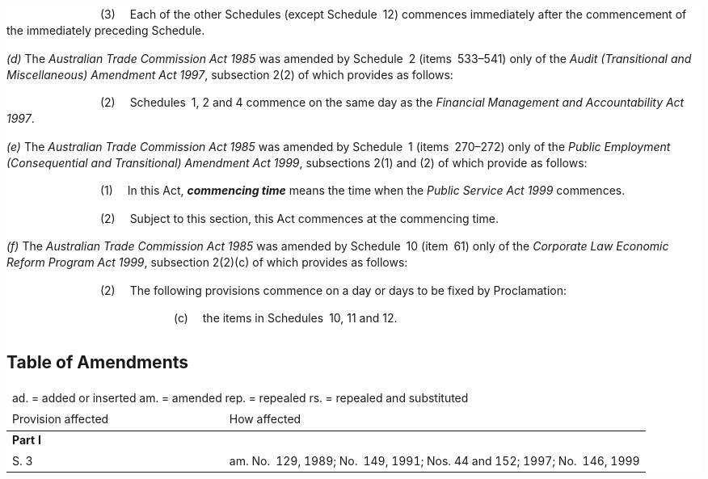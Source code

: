                  (3)   Each of the other Schedules (except Schedule 12) commences immediately after the commencement of the immediately preceding Schedule.

_(d)_ The _Australian Trade Commission Act 1985_ was amended by Schedule 2 (items 533–541) only of the _Audit (Transitional and Miscellaneous) Amendment Act 1997_, subsection 2(2) of which provides as follows:

                 (2)   Schedules 1, 2 and 4 commence on the same day as the _Financial Management and Accountability Act 1997_.

_(e)_ The _Australian Trade Commission Act 1985_ was amended by Schedule 1 (items 270–272) only of the _Public Employment (Consequential and Transitional) Amendment Act 1999_, subsections 2(1) and (2) of which provide as follows:

                 (1)   In this Act, **_commencing time_** means the time when the _Public Service Act 1999_ commences.

                 (2)   Subject to this section, this Act commences at the commencing time.

_(f)_ The _Australian Trade Commission Act 1985_ was amended by Schedule 10 (item 61) only of the _Corporate Law Economic Reform Program Act 1999_, subsection 2(2)(c) of which provides as follows:

                 (2)   The following provisions commence on a day or days to be fixed by Proclamation:

                              (c)   the items in Schedules 10, 11 and 12.


## Table of Amendments

<table>
<colgroup>
  <col width="34%">
  <col width="66%">
</colgroup>

<thead>
  <tr>
    <td colspan="2">
      <div>ad. = added or inserted  am. = amended  rep. = repealed  rs. = repealed and substituted</div>
    </td>
  </tr>
  <tr>
    <td>
      <div>Provision affected <o:p></o:p> </div>
    </td>
    <td>
      <div>How affected <o:p></o:p> </div>
    </td>
  </tr>
</thead>
<tbody>
  <tr>
    <td>
      <div><b style="mso-bidi-font-weight: normal">Part I <o:p></o:p> </b></div>
    </td>
    <td>
      <div><o:p> </o:p></div>
    </td>
  </tr>
  <tr>
    <td>
      <div>S. 3 </div>
    </td>
    <td>
      <div>am. No. 129, 1989; No. 149, 1991; Nos. 44 and 152; 1997; No. 146, 1999</div>
    </td>
  </tr>
  <tr>